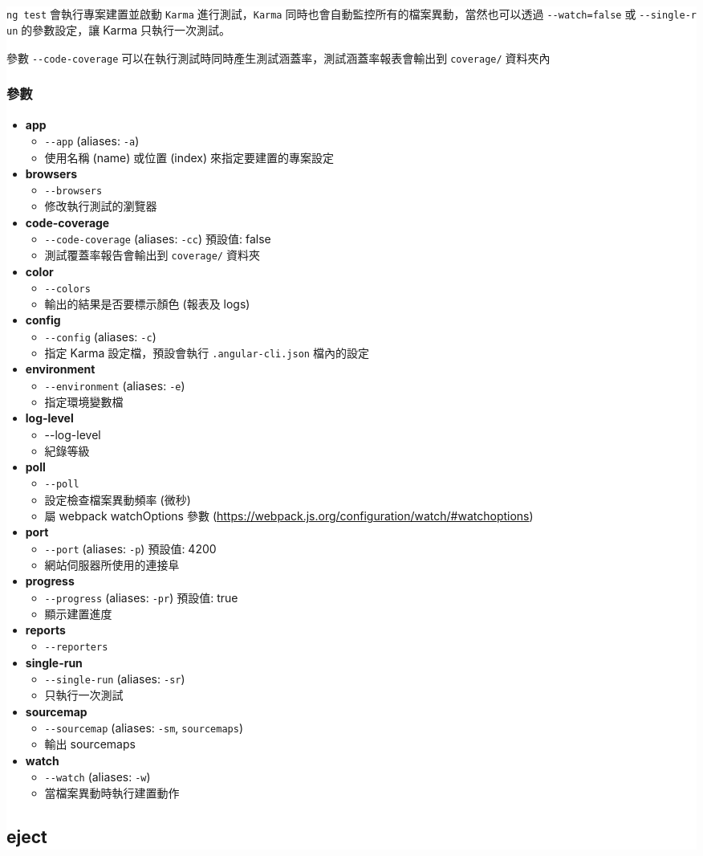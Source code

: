 `ng test` 會執行專案建置並啟動 `Karma` 進行測試，`Karma` 同時也會自動監控所有的檔案異動，當然也可以透過 `--watch=false` 或 `--single-run` 的參數設定，讓 Karma 只執行一次測試。

參數 `--code-coverage` 可以在執行測試時同時產生測試涵蓋率，測試涵蓋率報表會輸出到 `coverage/` 資料夾內

### 參數

* **app**
  - `--app` (aliases: `-a`)
  - 使用名稱 (name) 或位置 (index) 來指定要建置的專案設定
* **browsers**
  * `--browsers`
  * 修改執行測試的瀏覽器
* **code-coverage**
  * `--code-coverage` (aliases: `-cc`)  預設值: false
  * 測試覆蓋率報告會輸出到 `coverage/` 資料夾
* **color**
  * `--colors`
  * 輸出的結果是否要標示顏色 (報表及 logs)
* **config**
  * `--config` (aliases: `-c`)
  * 指定 Karma 設定檔，預設會執行 `.angular-cli.json` 檔內的設定
* **environment**
  * `--environment` (aliases: `-e`)
  * 指定環境變數檔
* **log-level**
  * --log-level
  * 紀錄等級
* **poll**
  * `--poll`
  * 設定檢查檔案異動頻率 (微秒)
  * 屬 webpack watchOptions 參數 (https://webpack.js.org/configuration/watch/#watchoptions)
* **port**
  * `--port` (aliases: `-p`) 預設值: 4200
  * 網站伺服器所使用的連接阜
* **progress**
  - `--progress` (aliases: `-pr`) 預設值: true
  - 顯示建置進度
* **reports**
  * `--reporters`
* **single-run**
  * `--single-run` (aliases: `-sr`)
  * 只執行一次測試
* **sourcemap**
  * `--sourcemap` (aliases: `-sm`, `sourcemaps`)
  * 輸出 sourcemaps
* **watch**
  * `--watch` (aliases: `-w`)
  * 當檔案異動時執行建置動作



## eject
